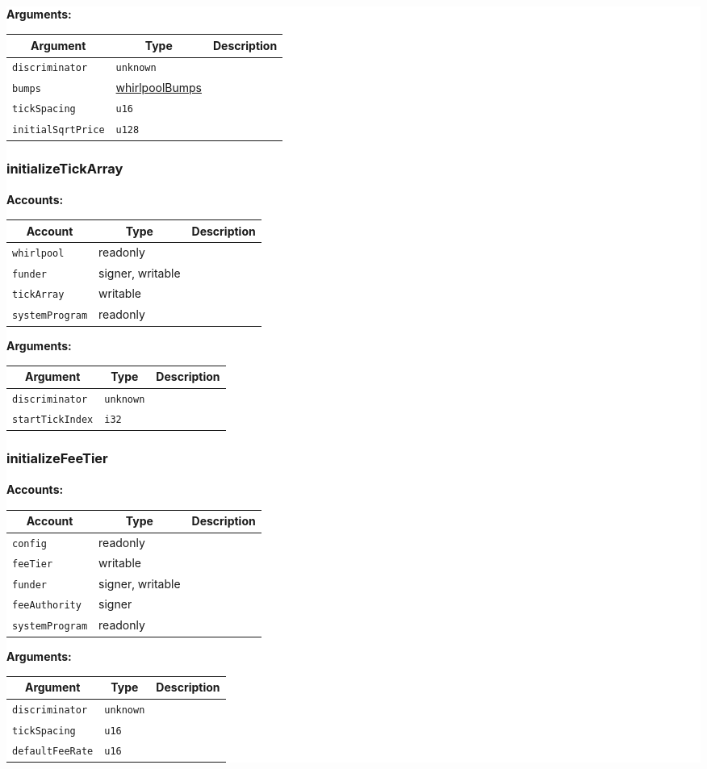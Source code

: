 **Arguments:**

| Argument           | Type                                | Description |
| ------------------ | ----------------------------------- | ----------- |
| `discriminator`    | `unknown`                           |             |
| `bumps`            | [whirlpoolBumps](#whirlpoolBumps-3) |             |
| `tickSpacing`      | `u16`                               |             |
| `initialSqrtPrice` | `u128`                              |             |

### initializeTickArray

**Accounts:**

| Account         | Type             | Description |
| --------------- | ---------------- | ----------- |
| `whirlpool`     | readonly         |             |
| `funder`        | signer, writable |             |
| `tickArray`     | writable         |             |
| `systemProgram` | readonly         |             |

**Arguments:**

| Argument         | Type      | Description |
| ---------------- | --------- | ----------- |
| `discriminator`  | `unknown` |             |
| `startTickIndex` | `i32`     |             |

### initializeFeeTier

**Accounts:**

| Account         | Type             | Description |
| --------------- | ---------------- | ----------- |
| `config`        | readonly         |             |
| `feeTier`       | writable         |             |
| `funder`        | signer, writable |             |
| `feeAuthority`  | signer           |             |
| `systemProgram` | readonly         |             |

**Arguments:**

| Argument         | Type      | Description |
| ---------------- | --------- | ----------- |
| `discriminator`  | `unknown` |             |
| `tickSpacing`    | `u16`     |             |
| `defaultFeeRate` | `u16`     |             |
